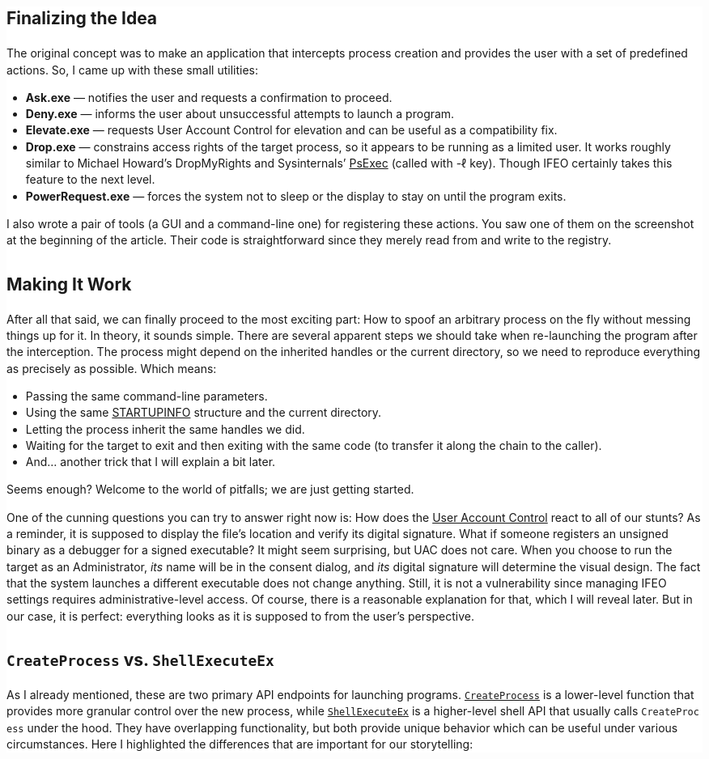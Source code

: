 ## Finalizing the Idea

The original concept was to make an application that intercepts process creation and provides the user with a set of predefined actions. So, I came up with these small utilities:

-   **Ask.exe** — notifies the user and requests a confirmation to proceed.
-   **Deny.exe** — informs the user about unsuccessful attempts to launch a program.
-   **Elevate.exe** — requests User Account Control for elevation and can be useful as a compatibility fix.
-   **Drop.exe** — constrains access rights of the target process, so it appears to be running as a limited user. It works roughly similar to Michael Howard’s DropMyRights and Sysinternals’ [PsExec](https://docs.microsoft.com/en-us/sysinternals/downloads/psexec) (called with -ℓ key). Though IFEO certainly takes this feature to the next level.
-   **PowerRequest.exe** — forces the system not to sleep or the display to stay on until the program exits.

I also wrote a pair of tools (a GUI and a command-line one) for registering these actions. You saw one of them on the screenshot at the beginning of the article. Their code is straightforward since they merely read from and write to the registry.

## Making It Work

After all that said, we can finally proceed to the most exciting part: How to spoof an arbitrary process on the fly without messing things up for it. In theory, it sounds simple. There are several apparent steps we should take when re-launching the program after the interception. The process might depend on the inherited handles or the current directory, so we need to reproduce everything as precisely as possible. Which means:

-   Passing the same command-line parameters.
-   Using the same [STARTUPINFO](https://docs.microsoft.com/en-us/windows/desktop/api/processthreadsapi/ns-processthreadsapi-_startupinfow) structure and the current directory.
-   Letting the process inherit the same handles we did.
-   Waiting for the target to exit and then exiting with the same code (to transfer it along the chain to the caller).
-   And… another trick that I will explain a bit later.

Seems enough? Welcome to the world of pitfalls; we are just getting started.

One of the cunning questions you can try to answer right now is: How does the [User Account Control](https://en.wikipedia.org/wiki/User_Account_Control) react to all of our stunts? As a reminder, it is supposed to display the file’s location and verify its digital signature. What if someone registers an unsigned binary as a debugger for a signed executable? It might seem surprising, but UAC does not care. When you choose to run the target as an Administrator, _its_ name will be in the consent dialog, and _its_ digital signature will determine the visual design. The fact that the system launches a different executable does not change anything. Still, it is not a vulnerability since managing IFEO settings requires administrative-level access. Of course, there is a reasonable explanation for that, which I will reveal later. But in our case, it is perfect: everything looks as it is supposed to from the user’s perspective.

## `CreateProcess` vs. `ShellExecuteEx`

As I already mentioned, these are two primary API endpoints for launching programs. [`CreateProcess`](https://docs.microsoft.com/en-us/windows/desktop/api/processthreadsapi/nf-processthreadsapi-createprocessw) is a lower-level function that provides more granular control over the new process, while [`ShellExecuteEx`](https://docs.microsoft.com/en-us/windows/desktop/api/shellapi/nf-shellapi-shellexecuteexw) is a higher-level shell API that usually calls `CreateProcess` under the hood. They have overlapping functionality, but both provide unique behavior which can be useful under various circumstances. Here I highlighted the differences that are important for our storytelling:
